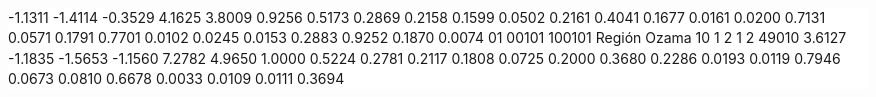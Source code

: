    <td style="text-align:right;"> -1.1311 </td>
   <td style="text-align:right;"> -1.4114 </td>
   <td style="text-align:right;"> -0.3529 </td>
   <td style="text-align:right;"> 4.1625 </td>
   <td style="text-align:right;"> 3.8009 </td>
   <td style="text-align:right;"> 0.9256 </td>
   <td style="text-align:right;"> 0.5173 </td>
   <td style="text-align:right;"> 0.2869 </td>
   <td style="text-align:right;"> 0.2158 </td>
   <td style="text-align:right;"> 0.1599 </td>
   <td style="text-align:right;"> 0.0502 </td>
   <td style="text-align:right;"> 0.2161 </td>
   <td style="text-align:right;"> 0.4041 </td>
   <td style="text-align:right;"> 0.1677 </td>
   <td style="text-align:right;"> 0.0161 </td>
   <td style="text-align:right;"> 0.0200 </td>
   <td style="text-align:right;"> 0.7131 </td>
   <td style="text-align:right;"> 0.0571 </td>
   <td style="text-align:right;"> 0.1791 </td>
   <td style="text-align:right;"> 0.7701 </td>
   <td style="text-align:right;"> 0.0102 </td>
   <td style="text-align:right;"> 0.0245 </td>
   <td style="text-align:right;"> 0.0153 </td>
   <td style="text-align:right;"> 0.2883 </td>
   <td style="text-align:right;"> 0.9252 </td>
   <td style="text-align:right;"> 0.1870 </td>
   <td style="text-align:right;"> 0.0074 </td>
  </tr>
  <tr>
   <td style="text-align:left;"> 01 </td>
   <td style="text-align:left;"> 00101 </td>
   <td style="text-align:left;"> 100101 </td>
   <td style="text-align:left;"> Región Ozama </td>
   <td style="text-align:left;"> 10 </td>
   <td style="text-align:left;"> 1 </td>
   <td style="text-align:left;"> 2 </td>
   <td style="text-align:left;"> 1 </td>
   <td style="text-align:left;"> 2 </td>
   <td style="text-align:right;"> 49010 </td>
   <td style="text-align:right;"> 3.6127 </td>
   <td style="text-align:right;"> -1.1835 </td>
   <td style="text-align:right;"> -1.5653 </td>
   <td style="text-align:right;"> -1.1560 </td>
   <td style="text-align:right;"> 7.2782 </td>
   <td style="text-align:right;"> 4.9650 </td>
   <td style="text-align:right;"> 1.0000 </td>
   <td style="text-align:right;"> 0.5224 </td>
   <td style="text-align:right;"> 0.2781 </td>
   <td style="text-align:right;"> 0.2117 </td>
   <td style="text-align:right;"> 0.1808 </td>
   <td style="text-align:right;"> 0.0725 </td>
   <td style="text-align:right;"> 0.2000 </td>
   <td style="text-align:right;"> 0.3680 </td>
   <td style="text-align:right;"> 0.2286 </td>
   <td style="text-align:right;"> 0.0193 </td>
   <td style="text-align:right;"> 0.0119 </td>
   <td style="text-align:right;"> 0.7946 </td>
   <td style="text-align:right;"> 0.0673 </td>
   <td style="text-align:right;"> 0.0810 </td>
   <td style="text-align:right;"> 0.6678 </td>
   <td style="text-align:right;"> 0.0033 </td>
   <td style="text-align:right;"> 0.0109 </td>
   <td style="text-align:right;"> 0.0111 </td>
   <td style="text-align:right;"> 0.3694 </td>